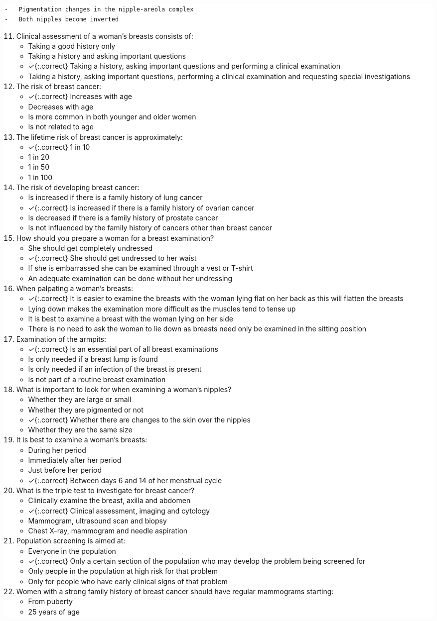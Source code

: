 	-	Pigmentation changes in the nipple-areola complex
	-	Both nipples become inverted
11.	Clinical assessment of a woman’s breasts consists of:
	-	Taking a good history only
	-	Taking a history and asking important questions
	+	*✓*{:.correct} Taking a history, asking important questions and performing a clinical examination
	-	Taking a history, asking important questions, performing a clinical examination and requesting special investigations
12.	The risk of breast cancer:
	+	*✓*{:.correct} Increases with age
	-	Decreases with age
	-	Is more common in both younger and older women
	-	Is not related to age
13.	The lifetime risk of breast cancer is approximately:
	+	*✓*{:.correct} 1 in 10
	-	1 in 20
	-	1 in 50
	-	1 in 100
14.	The risk of developing breast cancer:
	-	Is increased if there is a family history of lung cancer
	+	*✓*{:.correct} Is increased if there is a family history of ovarian cancer
	-	Is decreased if there is a family history of prostate cancer
	-	Is not influenced by the family history of cancers other than breast cancer
15.	How should you prepare a woman for a breast examination?
	-	She should get completely undressed
	+	*✓*{:.correct} She should get undressed to her waist
	-	If she is embarrassed she can be examined through a vest or T-shirt
	-	An adequate examination can be done without her undressing
16.	When palpating a woman’s breasts:
	+	*✓*{:.correct} It is easier to examine the breasts with the woman lying flat on her back as this will flatten the breasts
	-	Lying down makes the examination more difficult as the muscles tend to tense up
	-	It is best to examine a breast with the woman lying on her side
	-	There is no need to ask the woman to lie down as breasts need only be examined in the sitting position
17.	Examination of the armpits:
	+	*✓*{:.correct} Is an essential part of all breast examinations
	-	Is only needed if a breast lump is found
	-	Is only needed if an infection of the breast is present
	-	Is not part of a routine breast examination
18.	What is important to look for when examining a woman’s nipples?
	-	Whether they are large or small
	-	Whether they are pigmented or not
	+	*✓*{:.correct} Whether there are changes to the skin over the nipples
	-	Whether they are the same size
19.	It is best to examine a woman’s breasts:
	-	During her period
	-	Immediately after her period
	-	Just before her period
	+	*✓*{:.correct} Between days 6 and 14 of her menstrual cycle
20.	What is the triple test to investigate for breast cancer?
	-	Clinically examine the breast, axilla and abdomen
	+	*✓*{:.correct} Clinical assessment, imaging and cytology
	-	Mammogram, ultrasound scan and biopsy
	-	Chest X-ray, mammogram and needle aspiration
21.	Population screening is aimed at:
	-	Everyone in the population
	+	*✓*{:.correct} Only a certain section of the population who may develop the problem being screened for
	-	Only people in the population at high risk for that problem
	-	Only for people who have early clinical signs of that problem
22.	Women with a strong family history of breast cancer should have regular mammograms starting:
	-	From puberty
	-	25 years of age